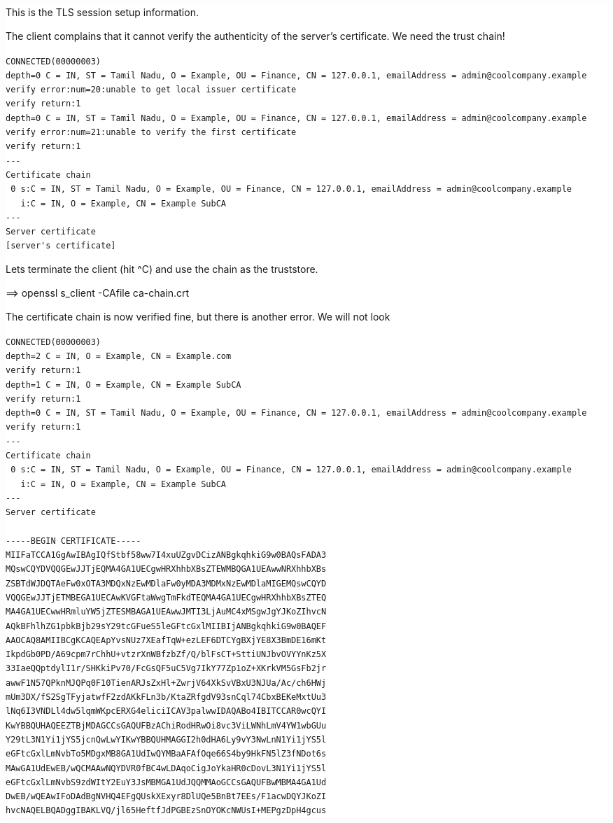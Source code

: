 This is the TLS session setup information.

The client complains that it cannot verify the authenticity of the
server’s certificate. We need the trust chain\!

    CONNECTED(00000003)
    depth=0 C = IN, ST = Tamil Nadu, O = Example, OU = Finance, CN = 127.0.0.1, emailAddress = admin@coolcompany.example
    verify error:num=20:unable to get local issuer certificate
    verify return:1
    depth=0 C = IN, ST = Tamil Nadu, O = Example, OU = Finance, CN = 127.0.0.1, emailAddress = admin@coolcompany.example
    verify error:num=21:unable to verify the first certificate
    verify return:1
    ---
    Certificate chain
     0 s:C = IN, ST = Tamil Nadu, O = Example, OU = Finance, CN = 127.0.0.1, emailAddress = admin@coolcompany.example
       i:C = IN, O = Example, CN = Example SubCA
    ---
    Server certificate
    [server's certificate]

Lets terminate the client (hit ^C) and use the chain as the truststore.

\==\> openssl s\_client -CAfile ca-chain.crt

The certificate chain is now verified fine, but there is another error.
We will not look

    CONNECTED(00000003)
    depth=2 C = IN, O = Example, CN = Example.com
    verify return:1
    depth=1 C = IN, O = Example, CN = Example SubCA
    verify return:1
    depth=0 C = IN, ST = Tamil Nadu, O = Example, OU = Finance, CN = 127.0.0.1, emailAddress = admin@coolcompany.example
    verify return:1
    ---
    Certificate chain
     0 s:C = IN, ST = Tamil Nadu, O = Example, OU = Finance, CN = 127.0.0.1, emailAddress = admin@coolcompany.example
       i:C = IN, O = Example, CN = Example SubCA
    ---
    Server certificate
    
    -----BEGIN CERTIFICATE-----
    MIIFaTCCA1GgAwIBAgIQfStbf58ww7I4xuUZgvDCizANBgkqhkiG9w0BAQsFADA3
    MQswCQYDVQQGEwJJTjEQMA4GA1UECgwHRXhhbXBsZTEWMBQGA1UEAwwNRXhhbXBs
    ZSBTdWJDQTAeFw0xOTA3MDQxNzEwMDlaFw0yMDA3MDMxNzEwMDlaMIGEMQswCQYD
    VQQGEwJJTjETMBEGA1UECAwKVGFtaWwgTmFkdTEQMA4GA1UECgwHRXhhbXBsZTEQ
    MA4GA1UECwwHRmluYW5jZTESMBAGA1UEAwwJMTI3LjAuMC4xMSgwJgYJKoZIhvcN
    AQkBFhlhZG1pbkBjb29sY29tcGFueS5leGFtcGxlMIIBIjANBgkqhkiG9w0BAQEF
    AAOCAQ8AMIIBCgKCAQEApYvsNUz7XEafTqW+ezLEF6DTCYgBXjYE8X3BmDE16mKt
    IkpdGb0PD/A69cpm7rChhU+vtzrXnWBfzbZf/Q/blFsCT+SttiUNJbvOVYYnKz5X
    33IaeQQptdylI1r/SHKkiPv70/FcGsQF5uC5Vg7IkY77Zp1oZ+XKrkVM5GsFb2jr
    awwF1N57QPknMJQPq0F10TienARJsZxHl+ZwrjV64XkSvVBxU3NJUa/Ac/ch6HWj
    mUm3DX/fS2SgTFyjatwfF2zdAKkFLn3b/KtaZRfgdV93snCql74CbxBEKeMxtUu3
    lNq6I3VNDLl4dw5lqmWKpcERXG4eliciICAV3palwwIDAQABo4IBITCCAR0wcQYI
    KwYBBQUHAQEEZTBjMDAGCCsGAQUFBzAChiRodHRwOi8vc3ViLWNhLmV4YW1wbGUu
    Y29tL3N1Yi1jYS5jcnQwLwYIKwYBBQUHMAGGI2h0dHA6Ly9vY3NwLnN1Yi1jYS5l
    eGFtcGxlLmNvbTo5MDgxMB8GA1UdIwQYMBaAFAfOqe66S4by9HkFN5lZ3fNDot6s
    MAwGA1UdEwEB/wQCMAAwNQYDVR0fBC4wLDAqoCigJoYkaHR0cDovL3N1Yi1jYS5l
    eGFtcGxlLmNvbS9zdWItY2EuY3JsMBMGA1UdJQQMMAoGCCsGAQUFBwMBMA4GA1Ud
    DwEB/wQEAwIFoDAdBgNVHQ4EFgQUskXExyr8DlUQe5BnBt7EEs/F1acwDQYJKoZI
    hvcNAQELBQADggIBAKLVQ/jl65HeftfJdPGBEzSnOYOKcNWUsI+MEPgzDpH4gcus